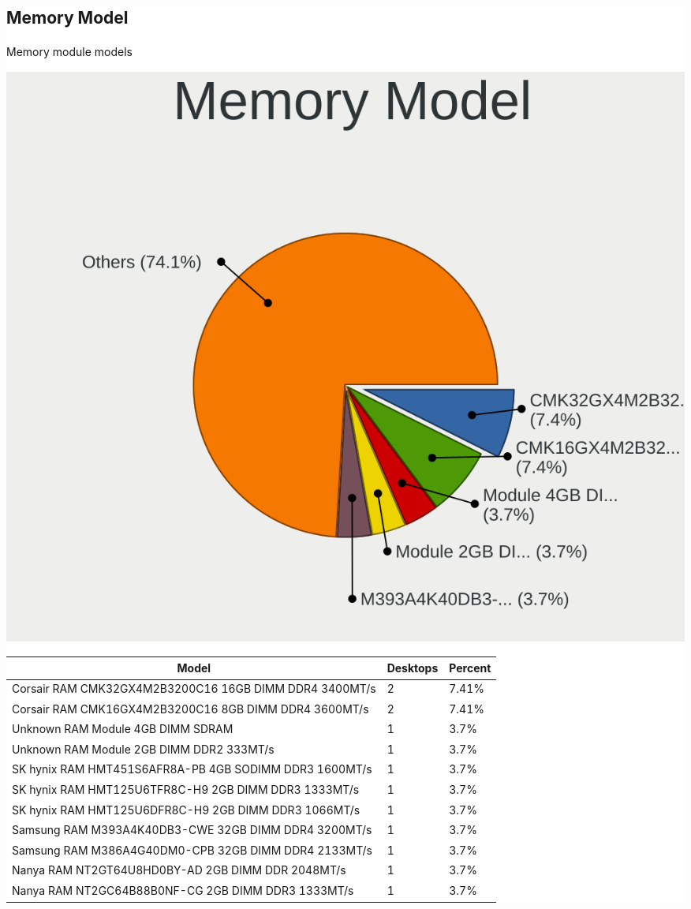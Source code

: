 Memory Model
------------

Memory module models

![Memory Model](./images/pie_chart/memory_model.svg)


| Model                                                    | Desktops | Percent |
|----------------------------------------------------------|----------|---------|
| Corsair RAM CMK32GX4M2B3200C16 16GB DIMM DDR4 3400MT/s   | 2        | 7.41%   |
| Corsair RAM CMK16GX4M2B3200C16 8GB DIMM DDR4 3600MT/s    | 2        | 7.41%   |
| Unknown RAM Module 4GB DIMM SDRAM                        | 1        | 3.7%    |
| Unknown RAM Module 2GB DIMM DDR2 333MT/s                 | 1        | 3.7%    |
| SK hynix RAM HMT451S6AFR8A-PB 4GB SODIMM DDR3 1600MT/s   | 1        | 3.7%    |
| SK hynix RAM HMT125U6TFR8C-H9 2GB DIMM DDR3 1333MT/s     | 1        | 3.7%    |
| SK hynix RAM HMT125U6DFR8C-H9 2GB DIMM DDR3 1066MT/s     | 1        | 3.7%    |
| Samsung RAM M393A4K40DB3-CWE 32GB DIMM DDR4 3200MT/s     | 1        | 3.7%    |
| Samsung RAM M386A4G40DM0-CPB 32GB DIMM DDR4 2133MT/s     | 1        | 3.7%    |
| Nanya RAM NT2GT64U8HD0BY-AD 2GB DIMM DDR 2048MT/s        | 1        | 3.7%    |
| Nanya RAM NT2GC64B88B0NF-CG 2GB DIMM DDR3 1333MT/s       | 1        | 3.7%    |